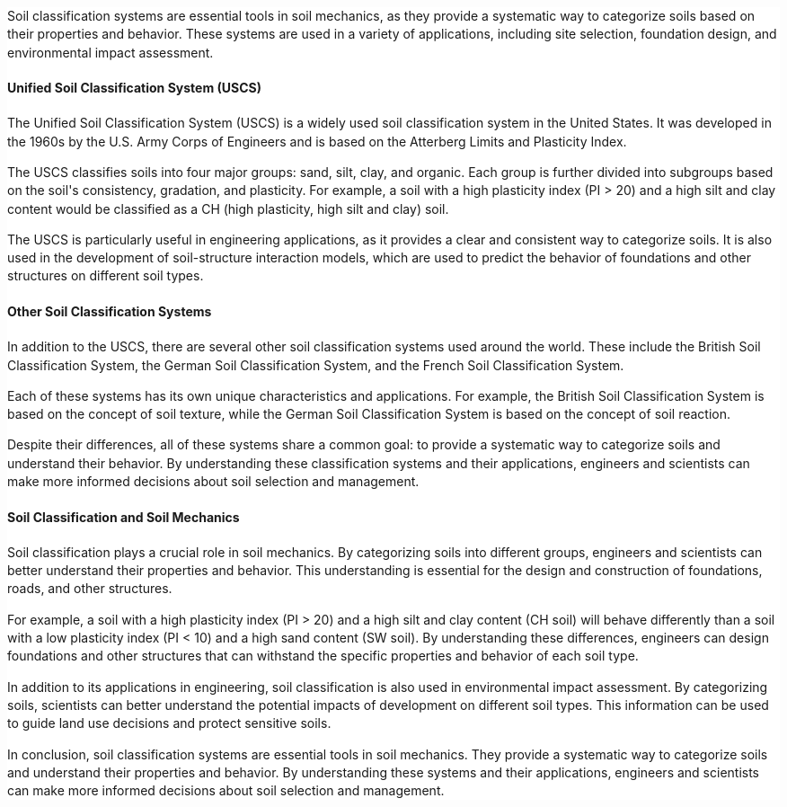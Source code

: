Soil classification systems are essential tools in soil mechanics, as they provide a systematic way to categorize soils based on their properties and behavior. These systems are used in a variety of applications, including site selection, foundation design, and environmental impact assessment.

#### Unified Soil Classification System (USCS)

The Unified Soil Classification System (USCS) is a widely used soil classification system in the United States. It was developed in the 1960s by the U.S. Army Corps of Engineers and is based on the Atterberg Limits and Plasticity Index.

The USCS classifies soils into four major groups: sand, silt, clay, and organic. Each group is further divided into subgroups based on the soil's consistency, gradation, and plasticity. For example, a soil with a high plasticity index (PI > 20) and a high silt and clay content would be classified as a CH (high plasticity, high silt and clay) soil.

The USCS is particularly useful in engineering applications, as it provides a clear and consistent way to categorize soils. It is also used in the development of soil-structure interaction models, which are used to predict the behavior of foundations and other structures on different soil types.

#### Other Soil Classification Systems

In addition to the USCS, there are several other soil classification systems used around the world. These include the British Soil Classification System, the German Soil Classification System, and the French Soil Classification System.

Each of these systems has its own unique characteristics and applications. For example, the British Soil Classification System is based on the concept of soil texture, while the German Soil Classification System is based on the concept of soil reaction.

Despite their differences, all of these systems share a common goal: to provide a systematic way to categorize soils and understand their behavior. By understanding these classification systems and their applications, engineers and scientists can make more informed decisions about soil selection and management.

#### Soil Classification and Soil Mechanics

Soil classification plays a crucial role in soil mechanics. By categorizing soils into different groups, engineers and scientists can better understand their properties and behavior. This understanding is essential for the design and construction of foundations, roads, and other structures.

For example, a soil with a high plasticity index (PI > 20) and a high silt and clay content (CH soil) will behave differently than a soil with a low plasticity index (PI < 10) and a high sand content (SW soil). By understanding these differences, engineers can design foundations and other structures that can withstand the specific properties and behavior of each soil type.

In addition to its applications in engineering, soil classification is also used in environmental impact assessment. By categorizing soils, scientists can better understand the potential impacts of development on different soil types. This information can be used to guide land use decisions and protect sensitive soils.

In conclusion, soil classification systems are essential tools in soil mechanics. They provide a systematic way to categorize soils and understand their properties and behavior. By understanding these systems and their applications, engineers and scientists can make more informed decisions about soil selection and management.


